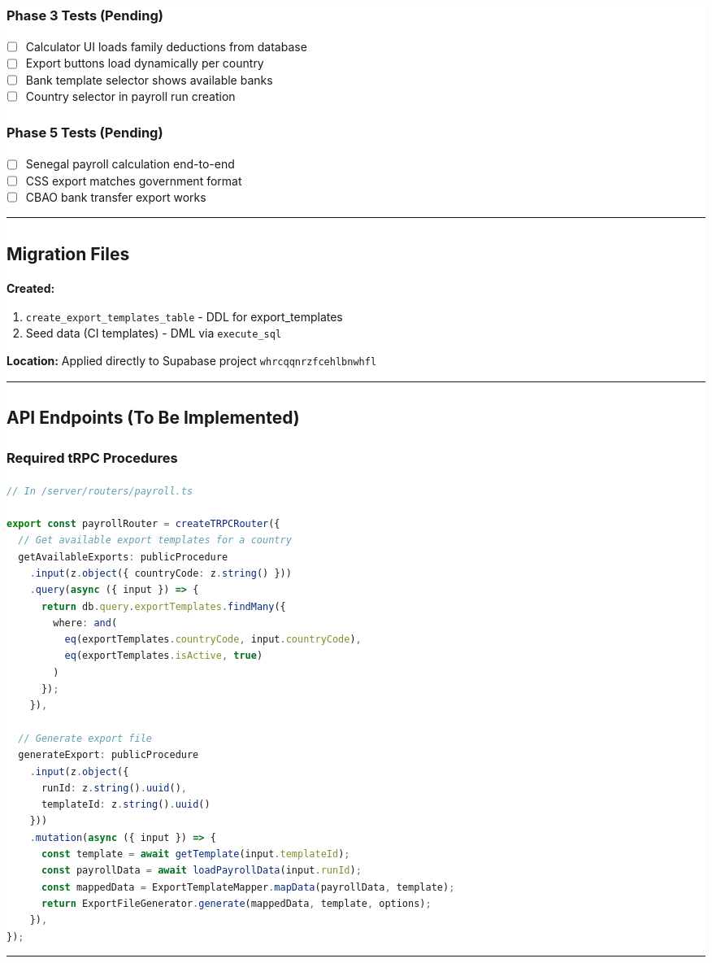 ### Phase 3 Tests (Pending)
- [ ] Calculator UI loads family deductions from database
- [ ] Export buttons load dynamically per country
- [ ] Bank template selector shows available banks
- [ ] Country selector in payroll run creation

### Phase 5 Tests (Pending)
- [ ] Senegal payroll calculation end-to-end
- [ ] CSS export matches government format
- [ ] CBAO bank transfer export works

---

## Migration Files

**Created:**
1. `create_export_templates_table` - DDL for export_templates
2. Seed data (CI templates) - DML via `execute_sql`

**Location:** Applied directly to Supabase project `whrcqqnrzfcehlbnwhfl`

---

## API Endpoints (To Be Implemented)

### Required tRPC Procedures

```typescript
// In /server/routers/payroll.ts

export const payrollRouter = createTRPCRouter({
  // Get available export templates for a country
  getAvailableExports: publicProcedure
    .input(z.object({ countryCode: z.string() }))
    .query(async ({ input }) => {
      return db.query.exportTemplates.findMany({
        where: and(
          eq(exportTemplates.countryCode, input.countryCode),
          eq(exportTemplates.isActive, true)
        )
      });
    }),

  // Generate export file
  generateExport: publicProcedure
    .input(z.object({
      runId: z.string().uuid(),
      templateId: z.string().uuid()
    }))
    .mutation(async ({ input }) => {
      const template = await getTemplate(input.templateId);
      const payrollData = await loadPayrollData(input.runId);
      const mappedData = ExportTemplateMapper.mapData(payrollData, template);
      return ExportFileGenerator.generate(mappedData, template, options);
    }),
});
```

---
